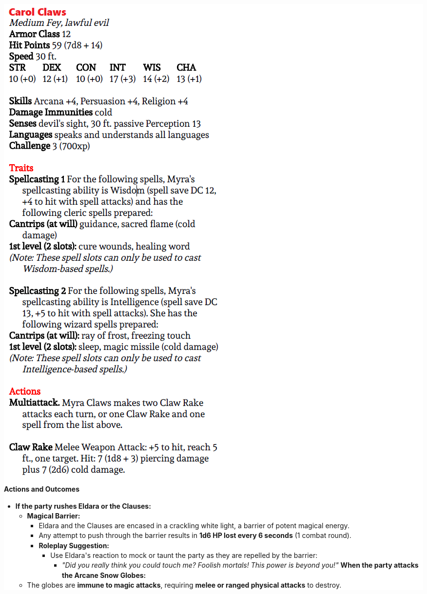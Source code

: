 ![carol-claws](stat-blocks/carol-claws.png)

**Actions and Outcomes**
- **If the party rushes Eldara or the Clauses:**
  - **Magical Barrier:**
     - Eldara and the Clauses are encased in a crackling white light, a barrier of potent magical energy.
     - Any attempt to push through the barrier results in **1d6 HP lost every 6 seconds** (1 combat round).
    - **Roleplay Suggestion:**
       - Use Eldara's reaction to mock or taunt the party as they are repelled by the barrier:
         - *"Did you really think you could touch me? Foolish mortals! This power is beyond you!"*
**When the party attacks the Arcane Snow Globes:**
  - The globes are **immune to magic attacks**, requiring **melee or ranged physical attacks** to destroy.